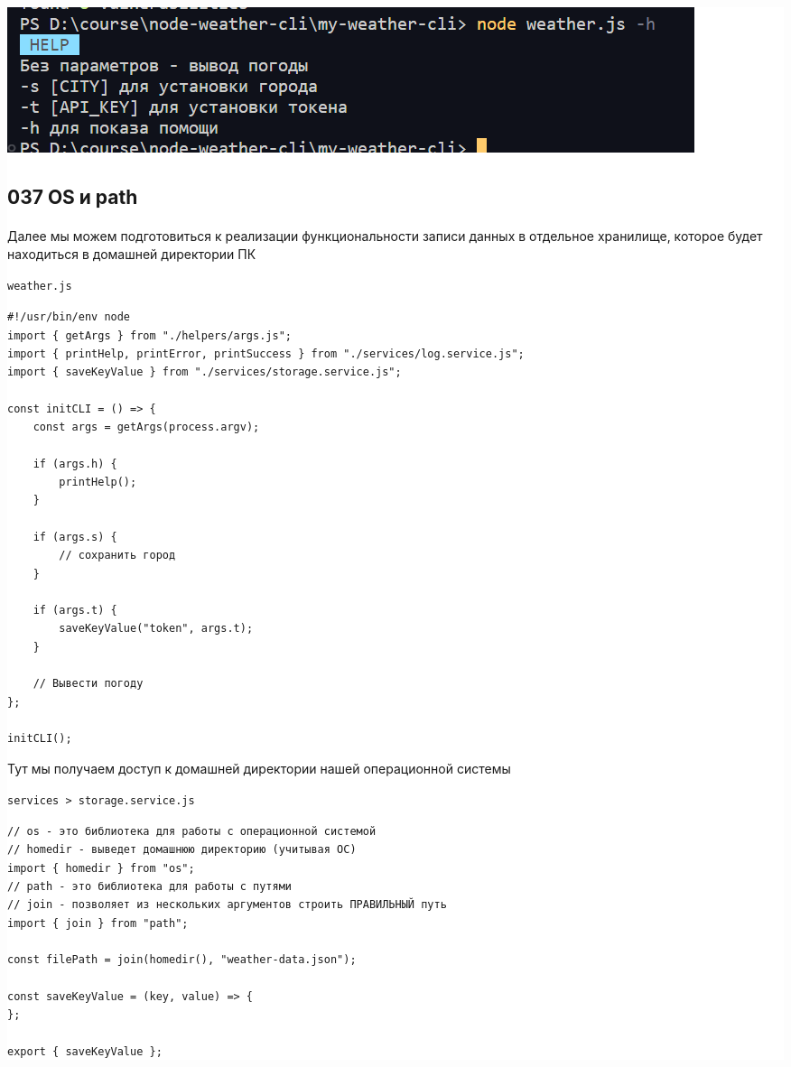 ![](_png/a63f76c471998de5a802ba88dae62b3b.png)

## 037 OS и path

Далее мы можем подготовиться к реализации функциональности записи данных в отдельное хранилище, которое будет находиться в домашней директории ПК

`weather.js`

```JS
#!/usr/bin/env node
import { getArgs } from "./helpers/args.js";
import { printHelp, printError, printSuccess } from "./services/log.service.js";
import { saveKeyValue } from "./services/storage.service.js";

const initCLI = () => {
	const args = getArgs(process.argv);

	if (args.h) {
		printHelp();
	}

	if (args.s) {
		// сохранить город
	}

	if (args.t) {
		saveKeyValue("token", args.t);
	}

	// Вывести погоду
};

initCLI();
```

Тут мы получаем доступ к домашней директории нашей операционной системы

`services > storage.service.js`

```JS
// os - это библиотека для работы с операционной системой
// homedir - выведет домашнюю директорию (учитывая ОС)
import { homedir } from "os";
// path - это библиотека для работы с путями
// join - позволяет из нескольких аргументов строить ПРАВИЛЬНЫЙ путь
import { join } from "path";

const filePath = join(homedir(), "weather-data.json");

const saveKeyValue = (key, value) => {
};

export { saveKeyValue };
```
